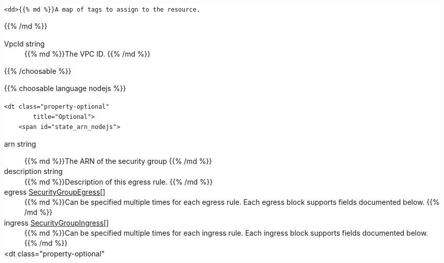     <dd>{{% md %}}A map of tags to assign to the resource.
{{% /md %}}</dd>
    <dt class="property-optional"
            title="Optional">
        <span id="state_vpcid_go">
<a href="#state_vpcid_go" style="color: inherit; text-decoration: inherit;">Vpc<wbr>Id</a>
</span>
        <span class="property-indicator"></span>
        <span class="property-type">string</span>
    </dt>
    <dd>{{% md %}}The VPC ID.
{{% /md %}}</dd>
</dl>
{{% /choosable %}}

{{% choosable language nodejs %}}
<dl class="resources-properties">

    <dt class="property-optional"
            title="Optional">
        <span id="state_arn_nodejs">
<a href="#state_arn_nodejs" style="color: inherit; text-decoration: inherit;">arn</a>
</span>
        <span class="property-indicator"></span>
        <span class="property-type">string</span>
    </dt>
    <dd>{{% md %}}The ARN of the security group
{{% /md %}}</dd>
    <dt class="property-optional"
            title="Optional">
        <span id="state_description_nodejs">
<a href="#state_description_nodejs" style="color: inherit; text-decoration: inherit;">description</a>
</span>
        <span class="property-indicator"></span>
        <span class="property-type">string</span>
    </dt>
    <dd>{{% md %}}Description of this egress rule.
{{% /md %}}</dd>
    <dt class="property-optional"
            title="Optional">
        <span id="state_egress_nodejs">
<a href="#state_egress_nodejs" style="color: inherit; text-decoration: inherit;">egress</a>
</span>
        <span class="property-indicator"></span>
        <span class="property-type"><a href="#securitygroupegress">Security<wbr>Group<wbr>Egress[]</a></span>
    </dt>
    <dd>{{% md %}}Can be specified multiple times for each
egress rule. Each egress block supports fields documented below.
{{% /md %}}</dd>
    <dt class="property-optional"
            title="Optional">
        <span id="state_ingress_nodejs">
<a href="#state_ingress_nodejs" style="color: inherit; text-decoration: inherit;">ingress</a>
</span>
        <span class="property-indicator"></span>
        <span class="property-type"><a href="#securitygroupingress">Security<wbr>Group<wbr>Ingress[]</a></span>
    </dt>
    <dd>{{% md %}}Can be specified multiple times for each
ingress rule. Each ingress block supports fields documented below.
{{% /md %}}</dd>
    <dt class="property-optional"